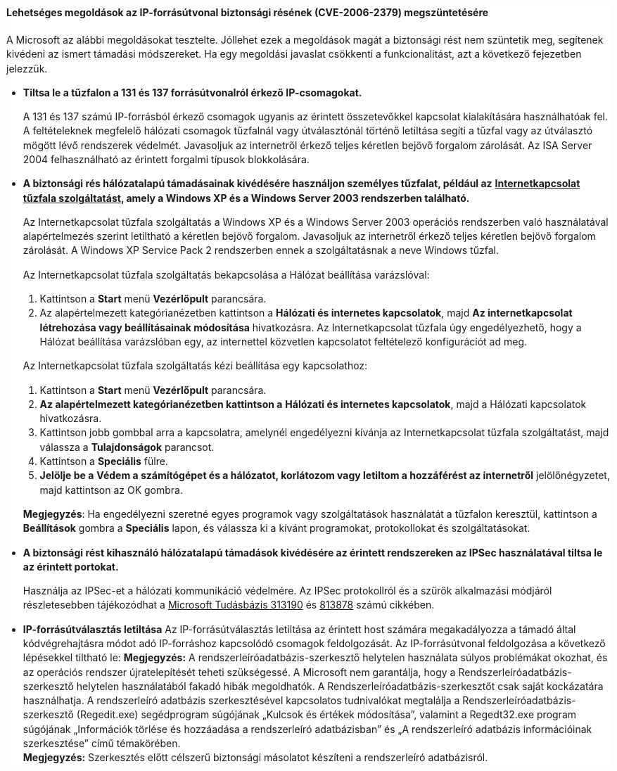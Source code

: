 #### Lehetséges megoldások az IP-forrásútvonal biztonsági résének (CVE-2006-2379) megszüntetésére

A Microsoft az alábbi megoldásokat tesztelte. Jóllehet ezek a megoldások magát a biztonsági rést nem szüntetik meg, segítenek kivédeni az ismert támadási módszereket. Ha egy megoldási javaslat csökkenti a funkcionalitást, azt a következő fejezetben jelezzük.

-   **Tiltsa le a tűzfalon a 131 és 137 forrásútvonalról érkező IP-csomagokat.**

    A 131 és 137 számú IP-forrásból érkező csomagok ugyanis az érintett összetevőkkel kapcsolat kialakítására használhatóak fel. A feltételeknek megfelelő hálózati csomagok tűzfalnál vagy útválasztónál történő letiltása segíti a tűzfal vagy az útválasztó mögött lévő rendszerek védelmét. Javasoljuk az internetről érkező teljes kéretlen bejövő forgalom zárolását. Az ISA Server 2004 felhasználható az érintett forgalmi típusok blokkolására.

-   **A biztonsági rés hálózatalapú támadásainak kivédésére használjon személyes tűzfalat, például az** [**Internetkapcsolat tűzfala szolgáltatást**](http://go.microsoft.com/fwlink/?linkid=33335)**, amely a Windows XP és a Windows Server 2003 rendszerben található.**

    Az Internetkapcsolat tűzfala szolgáltatás a Windows XP és a Windows Server 2003 operációs rendszerben való használatával alapértelmezés szerint letiltható a kéretlen bejövő forgalom. Javasoljuk az internetről érkező teljes kéretlen bejövő forgalom zárolását. A Windows XP Service Pack 2 rendszerben ennek a szolgáltatásnak a neve Windows tűzfal.

    Az Internetkapcsolat tűzfala szolgáltatás bekapcsolása a Hálózat beállítása varázslóval:

    1.  Kattintson a **Start** menü **Vezérlőpult** parancsára.
    2.  Az alapértelmezett kategórianézetben kattintson a **Hálózati és internetes kapcsolatok**, majd **Az internetkapcsolat létrehozása vagy beállításainak módosítása** hivatkozásra. Az Internetkapcsolat tűzfala úgy engedélyezhető, hogy a Hálózat beállítása varázslóban egy, az internettel közvetlen kapcsolatot feltételező konfigurációt ad meg.

    Az Internetkapcsolat tűzfala szolgáltatás kézi beállítása egy kapcsolathoz:

    1.  Kattintson a **Start** menü **Vezérlőpult** parancsára.
    2.  **Az alapértelmezett kategórianézetben kattintson a** **Hálózati és internetes kapcsolatok**, majd a Hálózati kapcsolatok hivatkozásra.
    3.  Kattintson jobb gombbal arra a kapcsolatra, amelynél engedélyezni kívánja az Internetkapcsolat tűzfala szolgáltatást, majd válassza a **Tulajdonságok** parancsot.
    4.  Kattintson a **Speciális** fülre.
    5.  **Jelölje be a** **Védem a számítógépet és a hálózatot, korlátozom vagy letiltom a hozzáférést az internetről** jelölőnégyzetet, majd kattintson az OK gombra.  

    **Megjegyzés**: Ha engedélyezni szeretné egyes programok vagy szolgáltatások használatát a tűzfalon keresztül, kattintson a **Beállítások** gombra a **Speciális** lapon, és válassza ki a kívánt programokat, protokollokat és szolgáltatásokat.

-   **A biztonsági rést kihasználó hálózatalapú támadások kivédésére az érintett rendszereken az IPSec használatával tiltsa le az érintett portokat.**

    Használja az IPSec-et a hálózati kommunikáció védelmére. Az IPSec protokollról és a szűrők alkalmazási módjáról részletesebben tájékozódhat a [Microsoft Tudásbázis 313190](http://support.microsoft.com/kb/313190) és [813878](http://support.microsoft.com/kb/813878) számú cikkében.

-   **IP-forrásútválasztás letiltása**
    Az IP-forrásútválasztás letiltása az érintett host számára megakadályozza a támadó által kódvégrehajtásra módot adó IP-forráshoz kapcsolódó csomagok feldolgozását. Az IP-forrásútvonal feldolgozása a következő lépésekkel tiltható le:
    **Megjegyzés:** A rendszerleíróadatbázis-szerkesztő helytelen használata súlyos problémákat okozhat, és az operációs rendszer újratelepítését teheti szükségessé. A Microsoft nem garantálja, hogy a Rendszerleíróadatbázis-szerkesztő helytelen használatából fakadó hibák megoldhatók. A Rendszerleíróadatbázis-szerkesztőt csak saját kockázatára használhatja. A rendszerleíró adatbázis szerkesztésével kapcsolatos tudnivalókat megtalálja a Rendszerleíróadatbázis-szerkesztő (Regedit.exe) segédprogram súgójának „Kulcsok és értékek módosítása”, valamint a Regedt32.exe program súgójának „Információk törlése és hozzáadása a rendszerleíró adatbázisban” és „A rendszerleíró adatbázis információinak szerkesztése” című témakörében.  
    **Megjegyzés:** Szerkesztés előtt célszerű biztonsági másolatot készíteni a rendszerleíró adatbázisról.